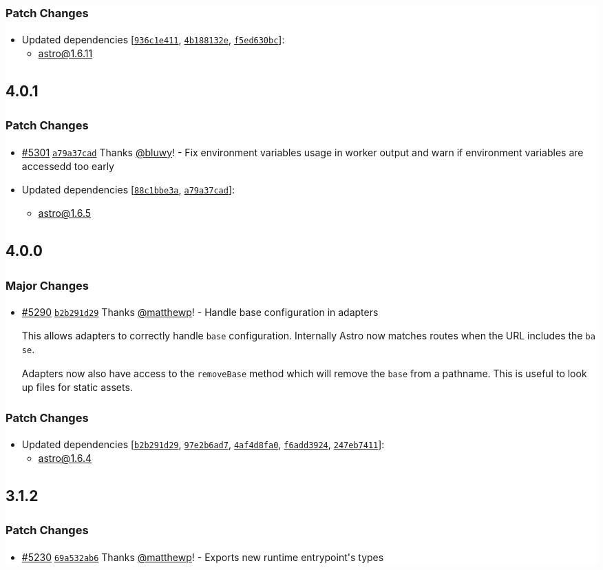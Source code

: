 ### Patch Changes

- Updated dependencies [[`936c1e411`](https://github.com/withastro/astro/commit/936c1e411d77c69b2b60a061c54704200716800a), [`4b188132e`](https://github.com/withastro/astro/commit/4b188132ef68f8d9951cec86418ef50bb4df4a96), [`f5ed630bc`](https://github.com/withastro/astro/commit/f5ed630bca05ebbfcc6ac994ced3911e41daedcc)]:
  - astro@1.6.11

## 4.0.1

### Patch Changes

- [#5301](https://github.com/withastro/astro/pull/5301) [`a79a37cad`](https://github.com/withastro/astro/commit/a79a37cad549b21f91599ff86899e456d9dcc7df) Thanks [@bluwy](https://github.com/bluwy)! - Fix environment variables usage in worker output and warn if environment variables are accessedd too early

- Updated dependencies [[`88c1bbe3a`](https://github.com/withastro/astro/commit/88c1bbe3a71f85e92f42f13d0f310c6b2a264ade), [`a79a37cad`](https://github.com/withastro/astro/commit/a79a37cad549b21f91599ff86899e456d9dcc7df)]:
  - astro@1.6.5

## 4.0.0

### Major Changes

- [#5290](https://github.com/withastro/astro/pull/5290) [`b2b291d29`](https://github.com/withastro/astro/commit/b2b291d29143703cece0d12c8e74b2e1151d2061) Thanks [@matthewp](https://github.com/matthewp)! - Handle base configuration in adapters

  This allows adapters to correctly handle `base` configuration. Internally Astro now matches routes when the URL includes the `base`.

  Adapters now also have access to the `removeBase` method which will remove the `base` from a pathname. This is useful to look up files for static assets.

### Patch Changes

- Updated dependencies [[`b2b291d29`](https://github.com/withastro/astro/commit/b2b291d29143703cece0d12c8e74b2e1151d2061), [`97e2b6ad7`](https://github.com/withastro/astro/commit/97e2b6ad7a6fa23e82be28b2f57cdf3f85fab112), [`4af4d8fa0`](https://github.com/withastro/astro/commit/4af4d8fa0035130fbf31c82d72777c3679bc1ca5), [`f6add3924`](https://github.com/withastro/astro/commit/f6add3924d5cd59925a6ea4bf7f2f731709bc893), [`247eb7411`](https://github.com/withastro/astro/commit/247eb7411f429317e5cd7d401a6660ee73641313)]:
  - astro@1.6.4

## 3.1.2

### Patch Changes

- [#5230](https://github.com/withastro/astro/pull/5230) [`69a532ab6`](https://github.com/withastro/astro/commit/69a532ab60a85d30c2395969593c4d38f9a2fbbe) Thanks [@matthewp](https://github.com/matthewp)! - Exports new runtime entrypoint's types

